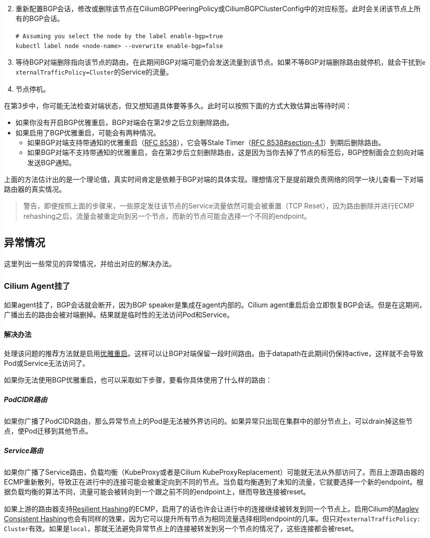 2. 重新配置BGP会话，修改或删除该节点在CiliumBGPPeeringPolicy或CiliumBGPClusterConfig中的对应标签。此时会关闭该节点上所有的BGP会话。

    ```shell
    # Assuming you select the node by the label enable-bgp=true
    kubectl label node <node-name> --overwrite enable-bgp=false
    ```

3. 等待BGP对端删除指向该节点的路由。在此期间BGP对端可能仍会发送流量到该节点。如果不等BGP对端删除路由就停机，就会干扰到`externalTrafficPolicy=Cluster`的Service的流量。

4. 节点停机。

在第3步中，你可能无法检查对端状态，但又想知道具体要等多久。此时可以按照下面的方式大致估算出等待时间：

- 如果你没有开启BGP优雅重启，BGP对端会在第2步之后立刻删除路由。
- 如果启用了BGP优雅重启，可能会有两种情况。
    - 如果BGP对端支持带通知的优雅重启（[RFC 8538](https://datatracker.ietf.org/doc/html/rfc8538.html)），它会等Stale Timer（[RFC 8538#section-4.1](https://datatracker.ietf.org/doc/html/rfc8538.html#section-4.1)）到期后删除路由。
    - 如果BGP对端不支持带通知的优雅重启，会在第2步后立刻删除路由，这是因为当你去掉了节点的标签后，BGP控制面会立刻向对端发送BGP通知。

上面的方法估计出的是一个理论值，真实时间肯定是依赖于BGP对端的具体实现。理想情况下是提前跟负责网络的同学一块儿查看一下对端路由器的真实情况。

> 警告，即便按照上面的步骤来，一些原定发往该节点的Service流量依然可能会被重置（TCP Reset），因为路由删除并进行ECMP rehashing之后，流量会被重定向到另一个节点，而新的节点可能会选择一个不同的endpoint。

## 异常情况

这里列出一些常见的异常情况，并给出对应的解决办法。

### Cilium Agent挂了

如果agent挂了，BGP会话就会断开，因为BGP speaker是集成在agent内部的。Cilium agent重启后会立即恢复BGP会话。但是在这期间，广播出去的路由会被对端删掉。结果就是临时性的无法访问Pod和Service。

#### 解决办法

处理该问题的推荐方法就是启用[优雅重启](../Cilium的BGP控制面/配置BGP控制面/控制面Resource.md#优雅重启)。这样可以让BGP对端保留一段时间路由。由于datapath在此期间仍保持active，这样就不会导致Pod或Service无法访问了。

如果你无法使用BGP优雅重启，也可以采取如下步骤，要看你具体使用了什么样的路由：

##### PodCIDR路由

如果你广播了PodCIDR路由，那么异常节点上的Pod是无法被外界访问的。如果异常只出现在集群中的部分节点上，可以drain掉这些节点，使Pod迁移到其他节点。

##### Service路由

如果你广播了Service路由，负载均衡（KubeProxy或者是Cilium KubeProxyReplacement）可能就无法从外部访问了。而且上游路由器的ECMP重新散列，导致正在进行中的连接可能会被重定向到不同的节点。当负载均衡遇到了未知的流量，它就要选择一个新的endpoint。根据负载均衡的算法不同，流量可能会被转向到一个跟之前不同的endpoint上，继而导致连接被reset。

如果上游的路由器支持[Resilient Hashing](https://www.juniper.net/documentation/us/en/software/junos/interfaces-ethernet-switches/topics/topic-map/resillient-hashing-lag-ecmp.html)的ECMP，启用了的话也许会让进行中的连接继续被转发到同一个节点上。启用Cilium的[Maglev Consistent Hashing](../../Kubernetes网络/替换kube-proxy.md#maglev一致性哈希)也会有同样的效果，因为它可以提升所有节点为相同流量选择相同endpoint的几率。但只对`externalTrafficPolicy: Cluster`有效。如果是`local`，那就无法避免异常节点上的连接被转发到另一个节点的情况了，这些连接都会被reset。

